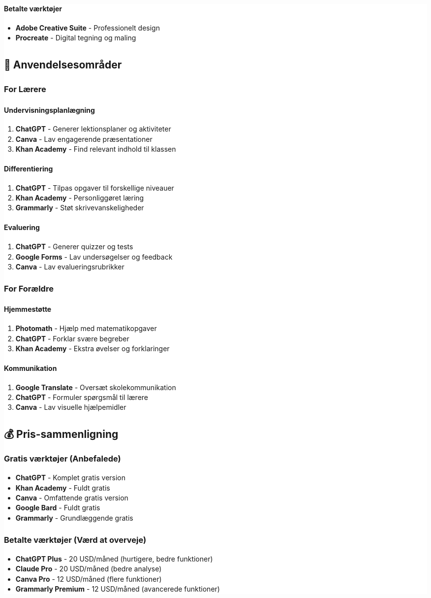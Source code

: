 #### **Betalte værktøjer**
- **Adobe Creative Suite** - Professionelt design
- **Procreate** - Digital tegning og maling

## 🎯 Anvendelsesområder

### **For Lærere**

#### **Undervisningsplanlægning**
1. **ChatGPT** - Generer lektionsplaner og aktiviteter
2. **Canva** - Lav engagerende præsentationer
3. **Khan Academy** - Find relevant indhold til klassen

#### **Differentiering**
1. **ChatGPT** - Tilpas opgaver til forskellige niveauer
2. **Khan Academy** - Personliggøret læring
3. **Grammarly** - Støt skrivevanskeligheder

#### **Evaluering**
1. **ChatGPT** - Generer quizzer og tests
2. **Google Forms** - Lav undersøgelser og feedback
3. **Canva** - Lav evalueringsrubrikker

### **For Forældre**

#### **Hjemmestøtte**
1. **Photomath** - Hjælp med matematikopgaver
2. **ChatGPT** - Forklar svære begreber
3. **Khan Academy** - Ekstra øvelser og forklaringer

#### **Kommunikation**
1. **Google Translate** - Oversæt skolekommunikation
2. **ChatGPT** - Formuler spørgsmål til lærere
3. **Canva** - Lav visuelle hjælpemidler

## 💰 Pris-sammenligning

### **Gratis værktøjer (Anbefalede)**
- **ChatGPT** - Komplet gratis version
- **Khan Academy** - Fuldt gratis
- **Canva** - Omfattende gratis version
- **Google Bard** - Fuldt gratis
- **Grammarly** - Grundlæggende gratis

### **Betalte værktøjer (Værd at overveje)**
- **ChatGPT Plus** - 20 USD/måned (hurtigere, bedre funktioner)
- **Claude Pro** - 20 USD/måned (bedre analyse)
- **Canva Pro** - 12 USD/måned (flere funktioner)
- **Grammarly Premium** - 12 USD/måned (avancerede funktioner)
